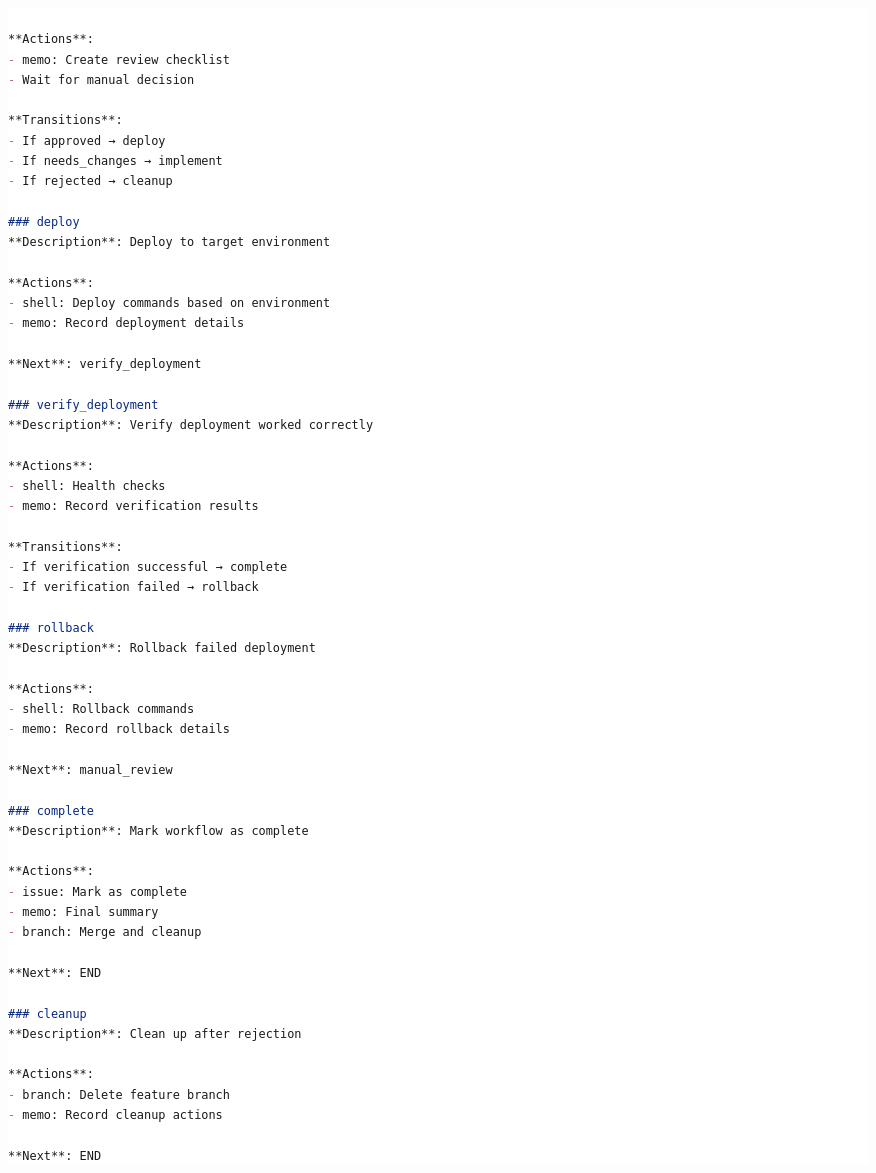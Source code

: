 ```markdown

**Actions**:
- memo: Create review checklist
- Wait for manual decision

**Transitions**:  
- If approved → deploy
- If needs_changes → implement
- If rejected → cleanup

### deploy
**Description**: Deploy to target environment

**Actions**:
- shell: Deploy commands based on environment
- memo: Record deployment details

**Next**: verify_deployment

### verify_deployment
**Description**: Verify deployment worked correctly

**Actions**:
- shell: Health checks
- memo: Record verification results

**Transitions**:
- If verification successful → complete
- If verification failed → rollback

### rollback
**Description**: Rollback failed deployment

**Actions**:
- shell: Rollback commands
- memo: Record rollback details

**Next**: manual_review

### complete
**Description**: Mark workflow as complete

**Actions**:
- issue: Mark as complete
- memo: Final summary
- branch: Merge and cleanup

**Next**: END

### cleanup
**Description**: Clean up after rejection

**Actions**:
- branch: Delete feature branch
- memo: Record cleanup actions

**Next**: END
```
